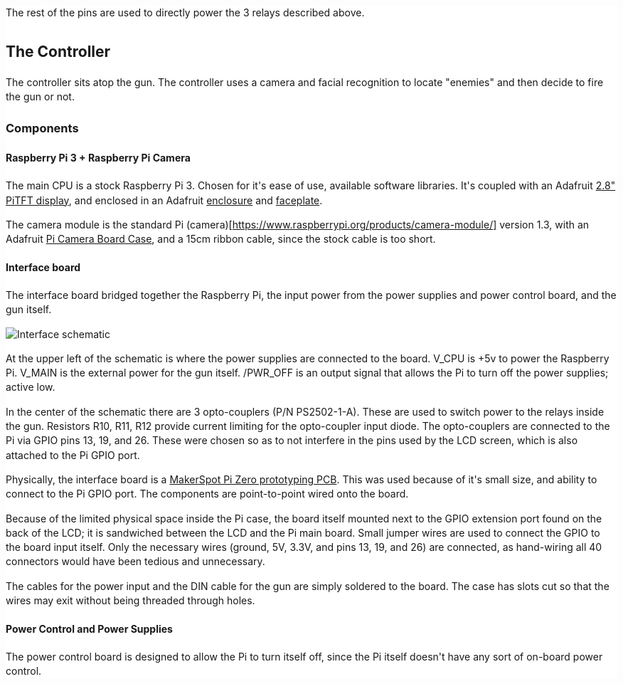 The rest of the pins are used to directly power the 3 relays described above.

## The Controller

The controller sits atop the gun.  The controller uses a camera and facial recognition to locate "enemies" and then decide to fire the gun or not.

### Components

#### Raspberry Pi 3 + Raspberry Pi Camera

The main CPU is a stock Raspberry Pi 3.  Chosen for it's ease of use, available software libraries.  It's coupled with an Adafruit [2.8" PiTFT display](https://www.adafruit.com/products/2298), and enclosed in an Adafruit [enclosure](https://www.adafruit.com/product/2285) and [faceplate](https://www.adafruit.com/products/2807).  

The camera module is the standard Pi (camera)[https://www.raspberrypi.org/products/camera-module/] version 1.3, with an Adafruit [Pi Camera Board Case](https://www.adafruit.com/products/3253), and a 15cm ribbon cable, since the stock cable is too short.

#### Interface board

The interface board bridged together the Raspberry Pi, the input power from the power supplies and power control board, and the gun itself.

![Interface schematic](./doc/interface_schematic.png "Interface Schematic")

At the upper left of the schematic is where the power supplies are connected to the board.  V_CPU is +5v to power the Raspberry Pi.  V_MAIN is the external power for the gun itself.  /PWR_OFF is an output signal that allows the Pi to turn off the power supplies; active low.  

In the center of the schematic there are 3 opto-couplers (P/N PS2502-1-A).  These are used to switch power to the relays inside the gun.  Resistors R10, R11, R12 provide current limiting for the opto-coupler input diode.  The opto-couplers are connected to the Pi via GPIO pins 13, 19, and 26.  These were chosen so as to not interfere in the pins used by the LCD screen, which is also attached to the Pi GPIO port.

Physically, the interface board is a [MakerSpot Pi Zero prototyping PCB](http://makerspot.com/prototyping-board-for-raspberry-pi-zero/).  This was used because of it's small size, and ability to connect to the Pi GPIO port.  The components are point-to-point wired onto the board.  

Because of the limited physical space inside the Pi case, the board itself mounted next to the GPIO extension port found on the back of the LCD; it is sandwiched between the LCD and the Pi main board. Small jumper wires are used to connect the GPIO to the board input itself. Only the necessary wires (ground, 5V, 3.3V, and pins 13, 19, and 26) are connected, as hand-wiring all 40 connectors would have been tedious and unnecessary.

The cables for the power input and the DIN cable for the gun are simply soldered to the board. The case has slots cut so that the wires may exit without being threaded through holes.

#### Power Control and Power Supplies

The power control board is designed to allow the Pi to turn itself off, since the Pi itself doesn't have any sort of on-board power control.
